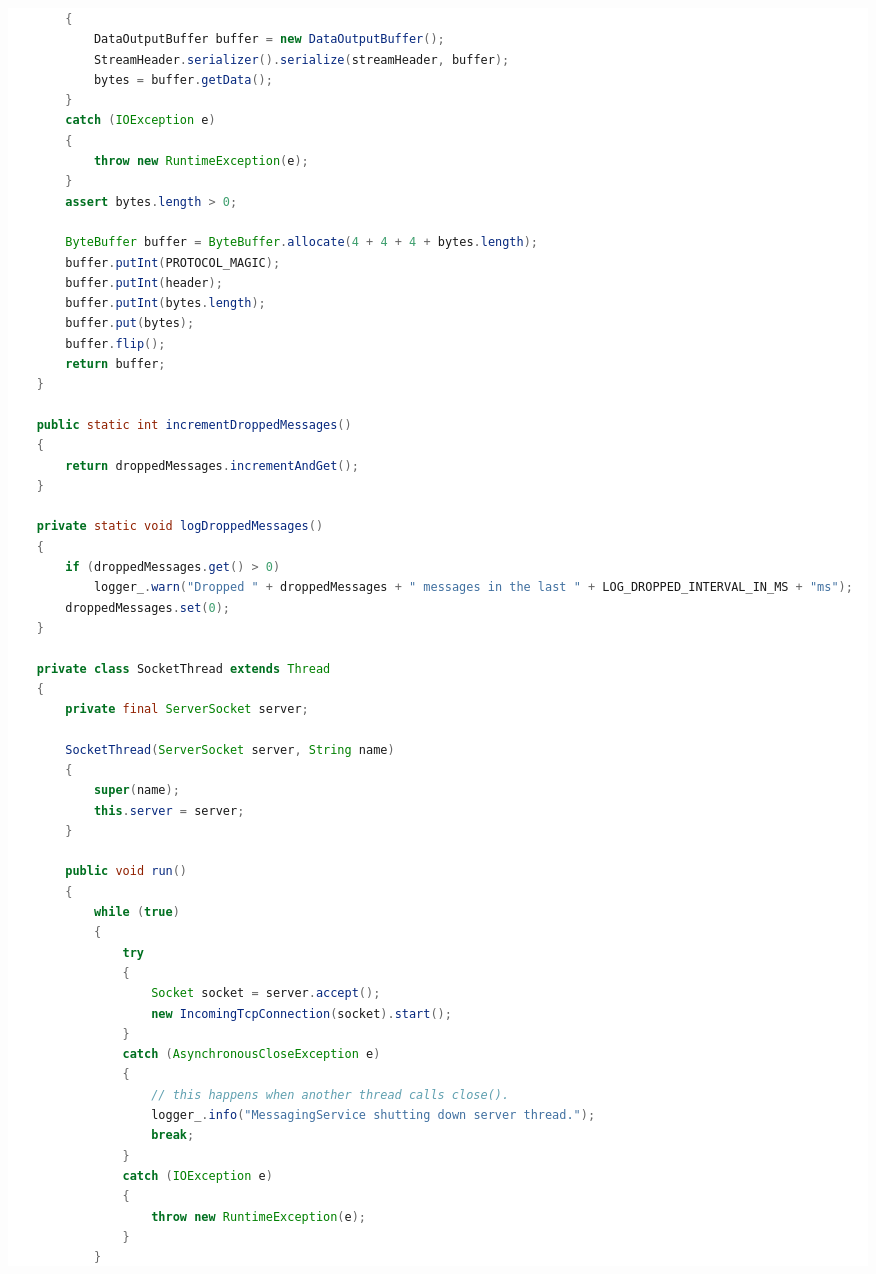 ```java
        {
            DataOutputBuffer buffer = new DataOutputBuffer();
            StreamHeader.serializer().serialize(streamHeader, buffer);
            bytes = buffer.getData();
        }
        catch (IOException e)
        {
            throw new RuntimeException(e);
        }
        assert bytes.length > 0;

        ByteBuffer buffer = ByteBuffer.allocate(4 + 4 + 4 + bytes.length);
        buffer.putInt(PROTOCOL_MAGIC);
        buffer.putInt(header);
        buffer.putInt(bytes.length);
        buffer.put(bytes);
        buffer.flip();
        return buffer;
    }

    public static int incrementDroppedMessages()
    {
        return droppedMessages.incrementAndGet();
    }
               
    private static void logDroppedMessages()
    {
        if (droppedMessages.get() > 0)
            logger_.warn("Dropped " + droppedMessages + " messages in the last " + LOG_DROPPED_INTERVAL_IN_MS + "ms");
        droppedMessages.set(0);
    }

    private class SocketThread extends Thread
    {
        private final ServerSocket server;
        
        SocketThread(ServerSocket server, String name)
        {
            super(name);
            this.server = server;
        }

        public void run()
        {
            while (true)
            {
                try
                {
                    Socket socket = server.accept();
                    new IncomingTcpConnection(socket).start();
                }
                catch (AsynchronousCloseException e)
                {
                    // this happens when another thread calls close().
                    logger_.info("MessagingService shutting down server thread.");
                    break;
                }
                catch (IOException e)
                {
                    throw new RuntimeException(e);
                }
            }
```